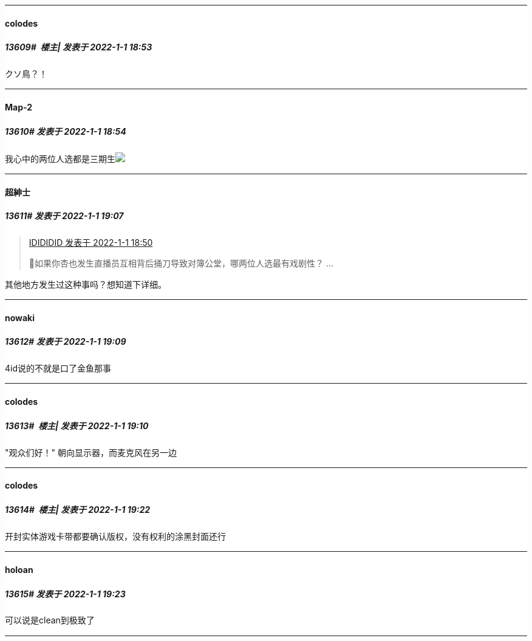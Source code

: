 *****

####  colodes  
##### 13609#         楼主| 发表于 2022-1-1 18:53

クソ鳥？！

*****

####  Map-2  
##### 13610#       发表于 2022-1-1 18:54

我心中的两位人选都是三期生<img src="https://static.saraba1st.com/image/smiley/face2017/067.png" referrerpolicy="no-referrer">

*****

####  超紳士  
##### 13611#       发表于 2022-1-1 19:07

<blockquote><a href="httphttps://bbs.saraba1st.com/2b/forum.php?mod=redirect&amp;goto=findpost&amp;pid=54130319&amp;ptid=2018062" target="_blank">IDIDIDID 发表于 2022-1-1 18:50</a>

🙋如果你杏也发生直播员互相背后捅刀导致对簿公堂，哪两位人选最有戏剧性？ ...</blockquote>
其他地方发生过这种事吗？想知道下详细。

*****

####  nowaki  
##### 13612#       发表于 2022-1-1 19:09

4id说的不就是口了金鱼那事

*****

####  colodes  
##### 13613#         楼主| 发表于 2022-1-1 19:10

"观众们好！" 朝向显示器，而麦克风在另一边

*****

####  colodes  
##### 13614#         楼主| 发表于 2022-1-1 19:22

开封实体游戏卡带都要确认版权，没有权利的涂黑封面还行

*****

####  holoan  
##### 13615#       发表于 2022-1-1 19:23

可以说是clean到极致了

*****
